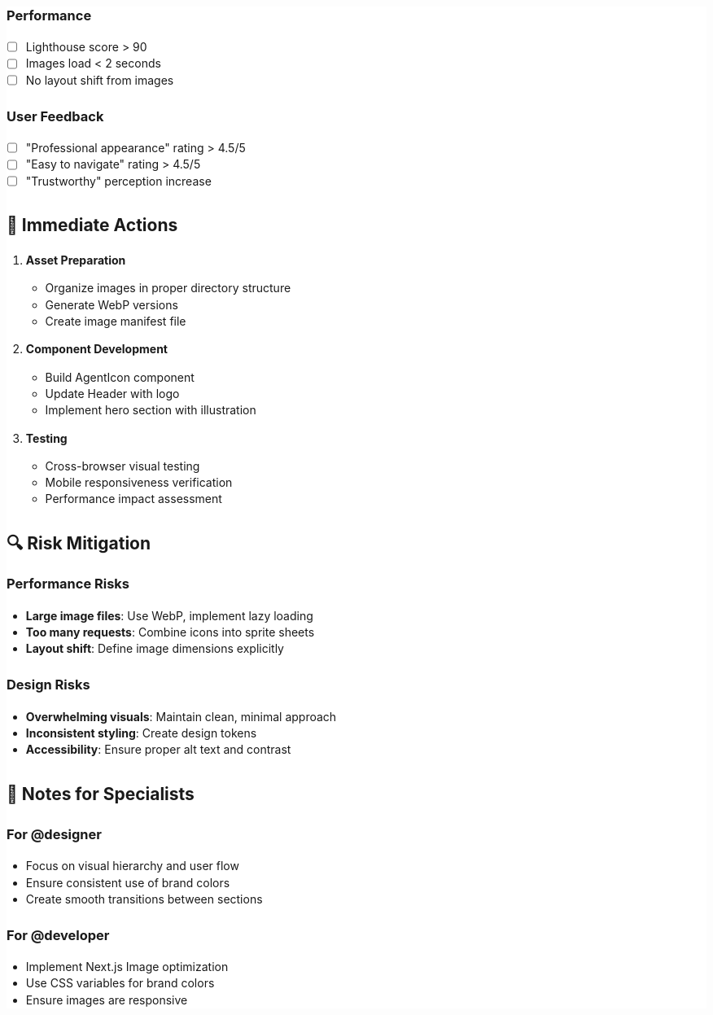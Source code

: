 ### Performance
- [ ] Lighthouse score > 90
- [ ] Images load < 2 seconds
- [ ] No layout shift from images

### User Feedback
- [ ] "Professional appearance" rating > 4.5/5
- [ ] "Easy to navigate" rating > 4.5/5
- [ ] "Trustworthy" perception increase

## 🎯 Immediate Actions

1. **Asset Preparation**
   - Organize images in proper directory structure
   - Generate WebP versions
   - Create image manifest file

2. **Component Development**
   - Build AgentIcon component
   - Update Header with logo
   - Implement hero section with illustration

3. **Testing**
   - Cross-browser visual testing
   - Mobile responsiveness verification
   - Performance impact assessment

## 🔍 Risk Mitigation

### Performance Risks
- **Large image files**: Use WebP, implement lazy loading
- **Too many requests**: Combine icons into sprite sheets
- **Layout shift**: Define image dimensions explicitly

### Design Risks
- **Overwhelming visuals**: Maintain clean, minimal approach
- **Inconsistent styling**: Create design tokens
- **Accessibility**: Ensure proper alt text and contrast

## 📝 Notes for Specialists

### For @designer
- Focus on visual hierarchy and user flow
- Ensure consistent use of brand colors
- Create smooth transitions between sections

### For @developer
- Implement Next.js Image optimization
- Use CSS variables for brand colors
- Ensure images are responsive

